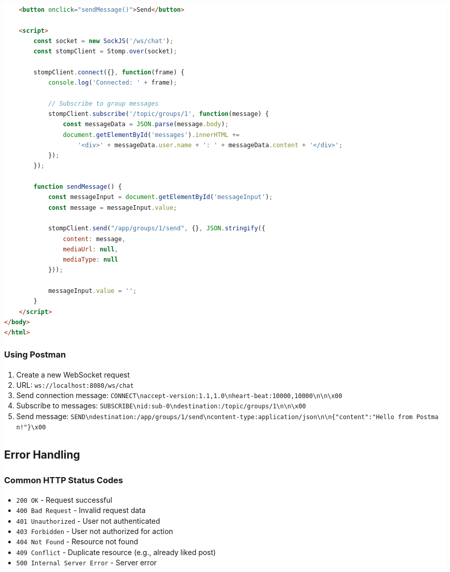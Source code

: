 ```html
    <button onclick="sendMessage()">Send</button>
    
    <script>
        const socket = new SockJS('/ws/chat');
        const stompClient = Stomp.over(socket);
        
        stompClient.connect({}, function(frame) {
            console.log('Connected: ' + frame);
            
            // Subscribe to group messages
            stompClient.subscribe('/topic/groups/1', function(message) {
                const messageData = JSON.parse(message.body);
                document.getElementById('messages').innerHTML += 
                    '<div>' + messageData.user.name + ': ' + messageData.content + '</div>';
            });
        });
        
        function sendMessage() {
            const messageInput = document.getElementById('messageInput');
            const message = messageInput.value;
            
            stompClient.send("/app/groups/1/send", {}, JSON.stringify({
                content: message,
                mediaUrl: null,
                mediaType: null
            }));
            
            messageInput.value = '';
        }
    </script>
</body>
</html>
```

### Using Postman
1. Create a new WebSocket request
2. URL: `ws://localhost:8080/ws/chat`
3. Send connection message: `CONNECT\naccept-version:1.1,1.0\nheart-beat:10000,10000\n\n\x00`
4. Subscribe to messages: `SUBSCRIBE\nid:sub-0\ndestination:/topic/groups/1\n\n\x00`
5. Send message: `SEND\ndestination:/app/groups/1/send\ncontent-type:application/json\n\n{"content":"Hello from Postman!"}\x00`

## Error Handling

### Common HTTP Status Codes
- `200 OK` - Request successful
- `400 Bad Request` - Invalid request data
- `401 Unauthorized` - User not authenticated
- `403 Forbidden` - User not authorized for action
- `404 Not Found` - Resource not found
- `409 Conflict` - Duplicate resource (e.g., already liked post)
- `500 Internal Server Error` - Server error
